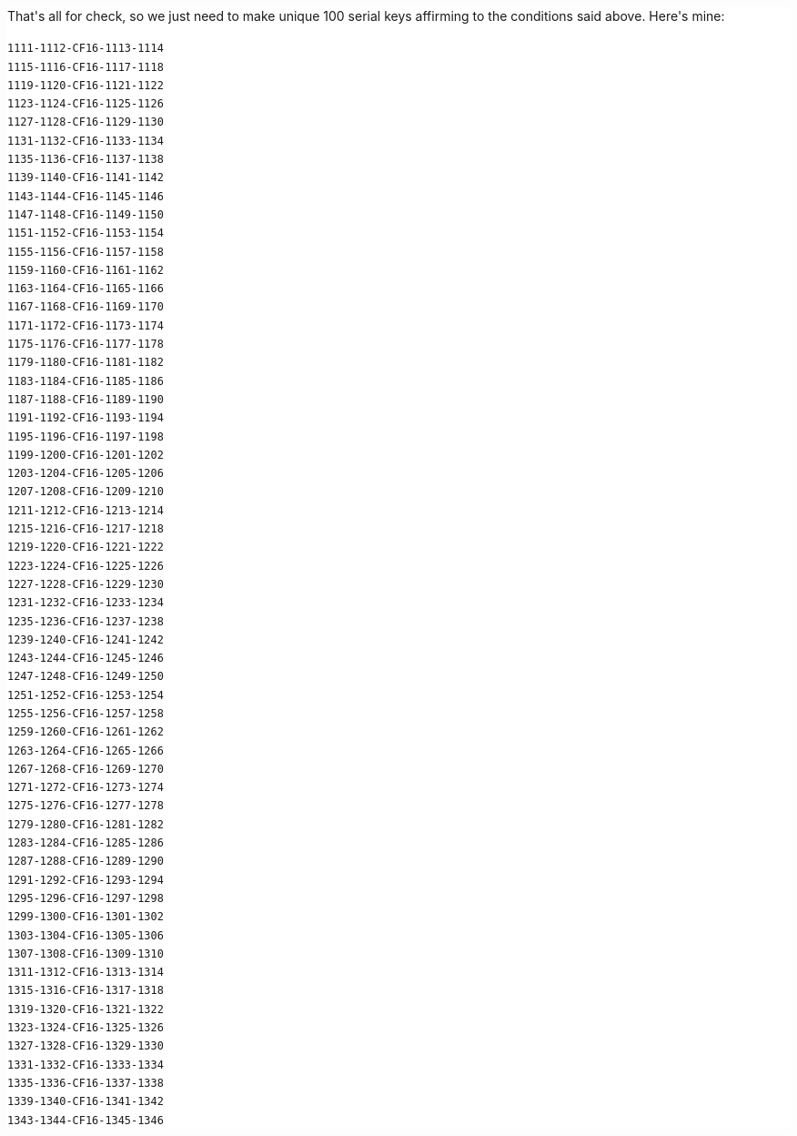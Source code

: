 That's all for check, so we just need to make unique 100 serial keys affirming to the conditions said above.
Here's mine:

```keys.txt
1111-1112-CF16-1113-1114
1115-1116-CF16-1117-1118
1119-1120-CF16-1121-1122
1123-1124-CF16-1125-1126
1127-1128-CF16-1129-1130
1131-1132-CF16-1133-1134
1135-1136-CF16-1137-1138
1139-1140-CF16-1141-1142
1143-1144-CF16-1145-1146
1147-1148-CF16-1149-1150
1151-1152-CF16-1153-1154
1155-1156-CF16-1157-1158
1159-1160-CF16-1161-1162
1163-1164-CF16-1165-1166
1167-1168-CF16-1169-1170
1171-1172-CF16-1173-1174
1175-1176-CF16-1177-1178
1179-1180-CF16-1181-1182
1183-1184-CF16-1185-1186
1187-1188-CF16-1189-1190
1191-1192-CF16-1193-1194
1195-1196-CF16-1197-1198
1199-1200-CF16-1201-1202
1203-1204-CF16-1205-1206
1207-1208-CF16-1209-1210
1211-1212-CF16-1213-1214
1215-1216-CF16-1217-1218
1219-1220-CF16-1221-1222
1223-1224-CF16-1225-1226
1227-1228-CF16-1229-1230
1231-1232-CF16-1233-1234
1235-1236-CF16-1237-1238
1239-1240-CF16-1241-1242
1243-1244-CF16-1245-1246
1247-1248-CF16-1249-1250
1251-1252-CF16-1253-1254
1255-1256-CF16-1257-1258
1259-1260-CF16-1261-1262
1263-1264-CF16-1265-1266
1267-1268-CF16-1269-1270
1271-1272-CF16-1273-1274
1275-1276-CF16-1277-1278
1279-1280-CF16-1281-1282
1283-1284-CF16-1285-1286
1287-1288-CF16-1289-1290
1291-1292-CF16-1293-1294
1295-1296-CF16-1297-1298
1299-1300-CF16-1301-1302
1303-1304-CF16-1305-1306
1307-1308-CF16-1309-1310
1311-1312-CF16-1313-1314
1315-1316-CF16-1317-1318
1319-1320-CF16-1321-1322
1323-1324-CF16-1325-1326
1327-1328-CF16-1329-1330
1331-1332-CF16-1333-1334
1335-1336-CF16-1337-1338
1339-1340-CF16-1341-1342
1343-1344-CF16-1345-1346
```